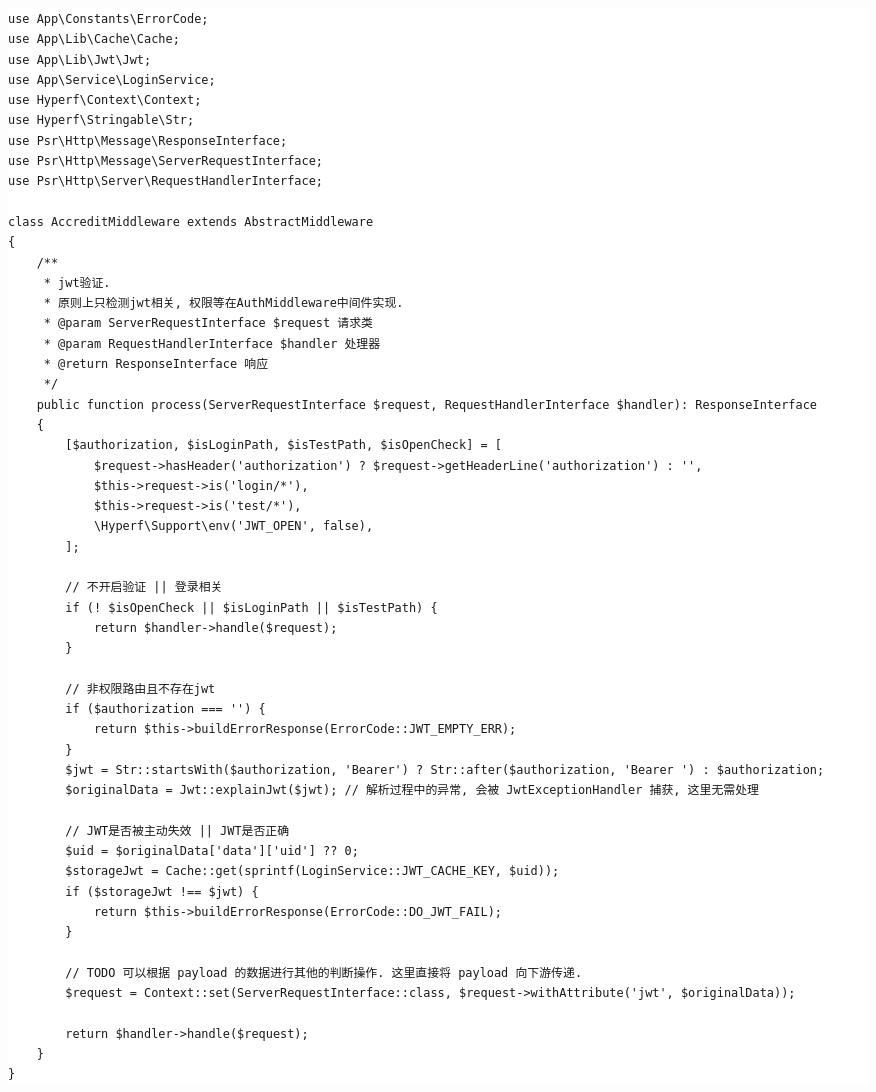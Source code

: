 ```php:no-line-numbers
use App\Constants\ErrorCode;
use App\Lib\Cache\Cache;
use App\Lib\Jwt\Jwt;
use App\Service\LoginService;
use Hyperf\Context\Context;
use Hyperf\Stringable\Str;
use Psr\Http\Message\ResponseInterface;
use Psr\Http\Message\ServerRequestInterface;
use Psr\Http\Server\RequestHandlerInterface;

class AccreditMiddleware extends AbstractMiddleware
{
    /**
     * jwt验证.
     * 原则上只检测jwt相关, 权限等在AuthMiddleware中间件实现.
     * @param ServerRequestInterface $request 请求类
     * @param RequestHandlerInterface $handler 处理器
     * @return ResponseInterface 响应
     */
    public function process(ServerRequestInterface $request, RequestHandlerInterface $handler): ResponseInterface
    {
        [$authorization, $isLoginPath, $isTestPath, $isOpenCheck] = [
            $request->hasHeader('authorization') ? $request->getHeaderLine('authorization') : '',
            $this->request->is('login/*'),
            $this->request->is('test/*'),
            \Hyperf\Support\env('JWT_OPEN', false),
        ];

        // 不开启验证 || 登录相关
        if (! $isOpenCheck || $isLoginPath || $isTestPath) {
            return $handler->handle($request);
        }

        // 非权限路由且不存在jwt
        if ($authorization === '') {
            return $this->buildErrorResponse(ErrorCode::JWT_EMPTY_ERR);
        }
        $jwt = Str::startsWith($authorization, 'Bearer') ? Str::after($authorization, 'Bearer ') : $authorization;
        $originalData = Jwt::explainJwt($jwt); // 解析过程中的异常, 会被 JwtExceptionHandler 捕获, 这里无需处理

        // JWT是否被主动失效 || JWT是否正确
        $uid = $originalData['data']['uid'] ?? 0;
        $storageJwt = Cache::get(sprintf(LoginService::JWT_CACHE_KEY, $uid));
        if ($storageJwt !== $jwt) {
            return $this->buildErrorResponse(ErrorCode::DO_JWT_FAIL);
        }

        // TODO 可以根据 payload 的数据进行其他的判断操作. 这里直接将 payload 向下游传递.
        $request = Context::set(ServerRequestInterface::class, $request->withAttribute('jwt', $originalData));

        return $handler->handle($request);
    }
}

```
